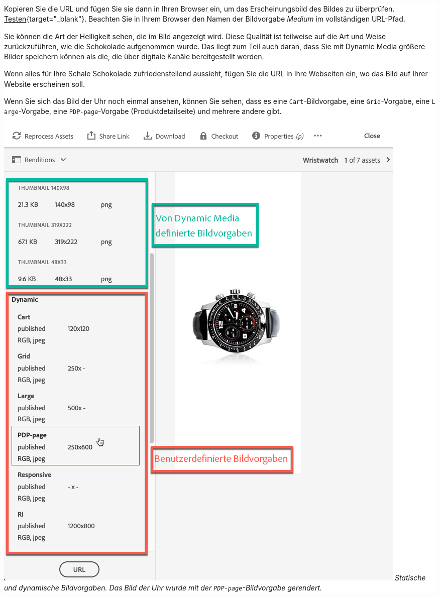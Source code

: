 Kopieren Sie die URL und fügen Sie sie dann in Ihren Browser ein, um das Erscheinungsbild des Bildes zu überprüfen. [Testen](http://s7d1.scene7.com/is/image/jpearldemo/AdobeStock_74043302?$Medium$){target=&quot;_blank&quot;}. Beachten Sie in Ihrem Browser den Namen der Bildvorgabe _Medium_ im vollständigen URL-Pfad.

Sie können die Art der Helligkeit sehen, die im Bild angezeigt wird. Diese Qualität ist teilweise auf die Art und Weise zurückzuführen, wie die Schokolade aufgenommen wurde. Das liegt zum Teil auch daran, dass Sie mit Dynamic Media größere Bilder speichern können als die, die über digitale Kanäle bereitgestellt werden.

Wenn alles für Ihre Schale Schokolade zufriedenstellend aussieht, fügen Sie die URL in Ihre Webseiten ein, wo das Bild auf Ihrer Website erscheinen soll.

Wenn Sie sich das Bild der Uhr noch einmal ansehen, können Sie sehen, dass es eine `Cart`-Bildvorgabe, eine `Grid`-Vorgabe, eine `Large`-Vorgabe, eine `PDP-page`-Vorgabe (Produktdetailseite) und mehrere andere gibt.

![Statische und dynamische Bildvorgaben](/help/assets/dynamic-media/assets/dm-image-presets.png)
_Statische und dynamische Bildvorgaben. Das Bild der Uhr wurde mit der `PDP-page`-Bildvorgabe gerendert._